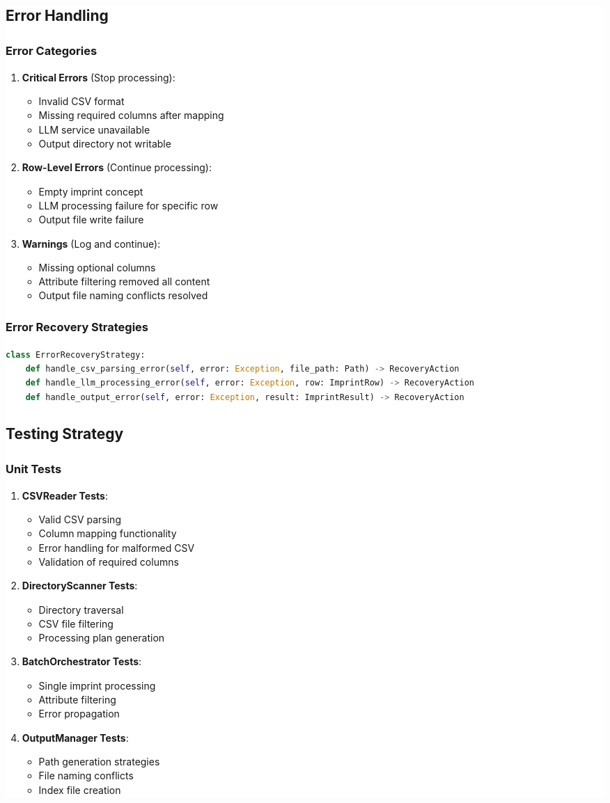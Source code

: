 ## Error Handling

### Error Categories

1. **Critical Errors** (Stop processing):
   - Invalid CSV format
   - Missing required columns after mapping
   - LLM service unavailable
   - Output directory not writable

2. **Row-Level Errors** (Continue processing):
   - Empty imprint concept
   - LLM processing failure for specific row
   - Output file write failure

3. **Warnings** (Log and continue):
   - Missing optional columns
   - Attribute filtering removed all content
   - Output file naming conflicts resolved

### Error Recovery Strategies

```python
class ErrorRecoveryStrategy:
    def handle_csv_parsing_error(self, error: Exception, file_path: Path) -> RecoveryAction
    def handle_llm_processing_error(self, error: Exception, row: ImprintRow) -> RecoveryAction
    def handle_output_error(self, error: Exception, result: ImprintResult) -> RecoveryAction
```

## Testing Strategy

### Unit Tests

1. **CSVReader Tests**:
   - Valid CSV parsing
   - Column mapping functionality
   - Error handling for malformed CSV
   - Validation of required columns

2. **DirectoryScanner Tests**:
   - Directory traversal
   - CSV file filtering
   - Processing plan generation

3. **BatchOrchestrator Tests**:
   - Single imprint processing
   - Attribute filtering
   - Error propagation

4. **OutputManager Tests**:
   - Path generation strategies
   - File naming conflicts
   - Index file creation
